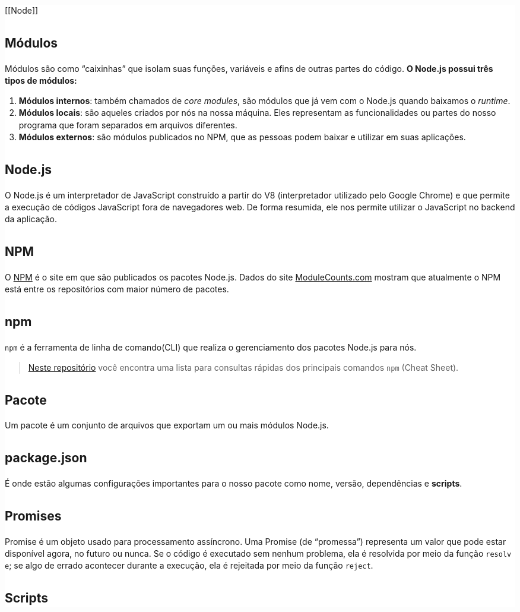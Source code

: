 [[Node]]

## Módulos

Módulos são como “caixinhas” que isolam suas funções, variáveis e afins de outras partes do código. **O Node.js possui três tipos de módulos:**

1.  **Módulos internos**: também chamados de _core modules_, são módulos que já vem com o Node.js quando baixamos o _runtime_.
2.  **Módulos locais**: são aqueles criados por nós na nossa máquina. Eles representam as funcionalidades ou partes do nosso programa que foram separados em arquivos diferentes.
3.  **Módulos externos**: são módulos publicados no NPM, que as pessoas podem baixar e utilizar em suas aplicações.

## Node.js

O Node.js é um interpretador de JavaScript construído a partir do V8 (interpretador utilizado pelo Google Chrome) e que permite a execução de códigos JavaScript fora de navegadores web. De forma resumida, ele nos permite utilizar o JavaScript no backend da aplicação.

## NPM

O [NPM](https://www.npmjs.com/) é o site em que são publicados os pacotes Node.js. Dados do site [ModuleCounts.com](http://www.modulecounts.com/) mostram que atualmente o NPM está entre os repositórios com maior número de pacotes.

## npm

`npm` é a ferramenta de linha de comando(CLI) que realiza o gerenciamento dos pacotes Node.js para nós.

> [Neste repositório](https://github.com/tryber/Trybe-CheatSheets/blob/master/backend/nodejs/npm/README.md) você encontra uma lista para consultas rápidas dos principais comandos `npm` (Cheat Sheet).

## Pacote

Um pacote é um conjunto de arquivos que exportam um ou mais módulos Node.js.

## package.json

É onde estão algumas configurações importantes para o nosso pacote como nome, versão, dependências e **scripts**.

## Promises

Promise é um objeto usado para processamento assíncrono. Uma Promise (de “promessa”) representa um valor que pode estar disponível agora, no futuro ou nunca. Se o código é executado sem nenhum problema, ela é resolvida por meio da função `resolve`; se algo de errado acontecer durante a execução, ela é rejeitada por meio da função `reject`.

## Scripts
